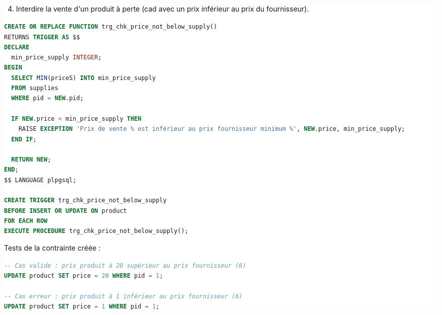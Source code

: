 
4.	Interdire la vente d'un produit à perte (cad avec un prix inférieur au prix du fournisseur).

```sql
CREATE OR REPLACE FUNCTION trg_chk_price_not_below_supply()
RETURNS TRIGGER AS $$
DECLARE
  min_price_supply INTEGER;
BEGIN
  SELECT MIN(priceS) INTO min_price_supply
  FROM supplies
  WHERE pid = NEW.pid;

  IF NEW.price < min_price_supply THEN
    RAISE EXCEPTION 'Prix de vente % est inférieur au prix fournisseur minimum %', NEW.price, min_price_supply;
  END IF;

  RETURN NEW;
END;
$$ LANGUAGE plpgsql;

CREATE TRIGGER trg_chk_price_not_below_supply
BEFORE INSERT OR UPDATE ON product
FOR EACH ROW
EXECUTE PROCEDURE trg_chk_price_not_below_supply();
```

Tests de la contrainte créée :
```sql
-- Cas valide : prix produit à 20 supérieur au prix fournisseur (6)
UPDATE product SET price = 20 WHERE pid = 1;

-- Cas erreur : prix produit à 1 inférieur au prix fournisseur (6)
UPDATE product SET price = 1 WHERE pid = 1;
```

